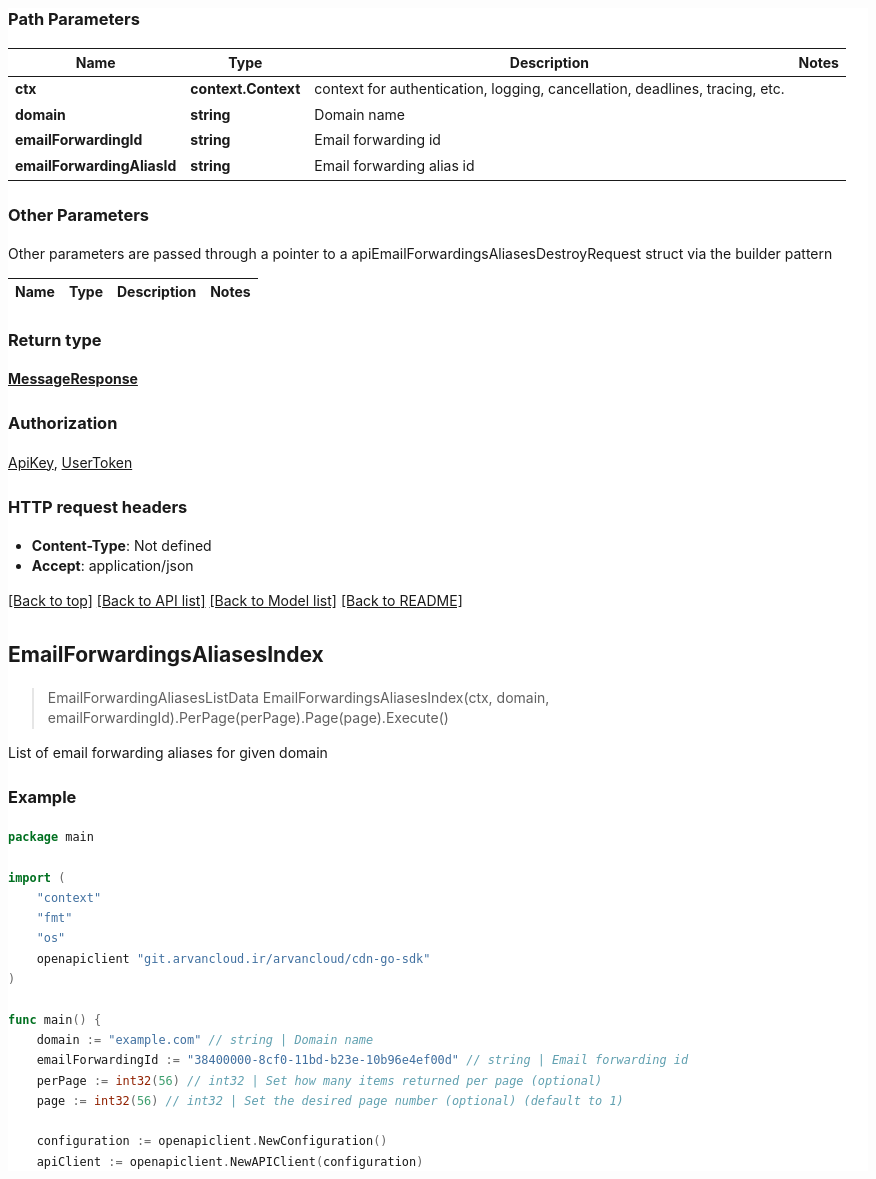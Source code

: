 ### Path Parameters


Name | Type | Description  | Notes
------------- | ------------- | ------------- | -------------
**ctx** | **context.Context** | context for authentication, logging, cancellation, deadlines, tracing, etc.
**domain** | **string** | Domain name | 
**emailForwardingId** | **string** | Email forwarding id | 
**emailForwardingAliasId** | **string** | Email forwarding alias id | 

### Other Parameters

Other parameters are passed through a pointer to a apiEmailForwardingsAliasesDestroyRequest struct via the builder pattern


Name | Type | Description  | Notes
------------- | ------------- | ------------- | -------------




### Return type

[**MessageResponse**](MessageResponse.md)

### Authorization

[ApiKey](HOW-TO.md#ApiKey), [UserToken](HOW-TO.md#UserToken)

### HTTP request headers

- **Content-Type**: Not defined
- **Accept**: application/json

[[Back to top]](#) [[Back to API list]](HOW-TO.md#documentation-for-api-endpoints)
[[Back to Model list]](HOW-TO.md#documentation-for-models)
[[Back to README]](HOW-TO.md)


## EmailForwardingsAliasesIndex

> EmailForwardingAliasesListData EmailForwardingsAliasesIndex(ctx, domain, emailForwardingId).PerPage(perPage).Page(page).Execute()

List of email forwarding aliases for given domain

### Example

```go
package main

import (
    "context"
    "fmt"
    "os"
    openapiclient "git.arvancloud.ir/arvancloud/cdn-go-sdk"
)

func main() {
    domain := "example.com" // string | Domain name
    emailForwardingId := "38400000-8cf0-11bd-b23e-10b96e4ef00d" // string | Email forwarding id
    perPage := int32(56) // int32 | Set how many items returned per page (optional)
    page := int32(56) // int32 | Set the desired page number (optional) (default to 1)

    configuration := openapiclient.NewConfiguration()
    apiClient := openapiclient.NewAPIClient(configuration)
```